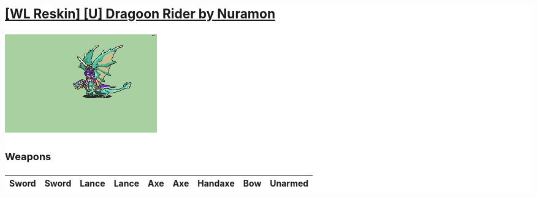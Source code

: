 
## [\[WL Reskin\] \[U\] Dragoon Rider by Nuramon](./%5BWL%20Reskin%5D%20%5BU%5D%20Dragoon%20Rider%20by%20Nuramon/%5BWL%20Reskin%5D%20%5BU%5D%20Dragoon%20Rider%20by%20Nuramon)

<img src="./%5BWL%20Reskin%5D%20%5BU%5D%20Dragoon%20Rider%20by%20Nuramon/1.%20Sword/Sword_000.png" alt="[WL Reskin] [U] Dragoon Rider by Nuramon standing" />


### Weapons


|Sword |Sword |Lance |Lance |Axe |Axe |Handaxe |Bow |Unarmed |
|  :---: | :---: | :---: | :---: | :---: | :---: | :---: | :---: | :---: |